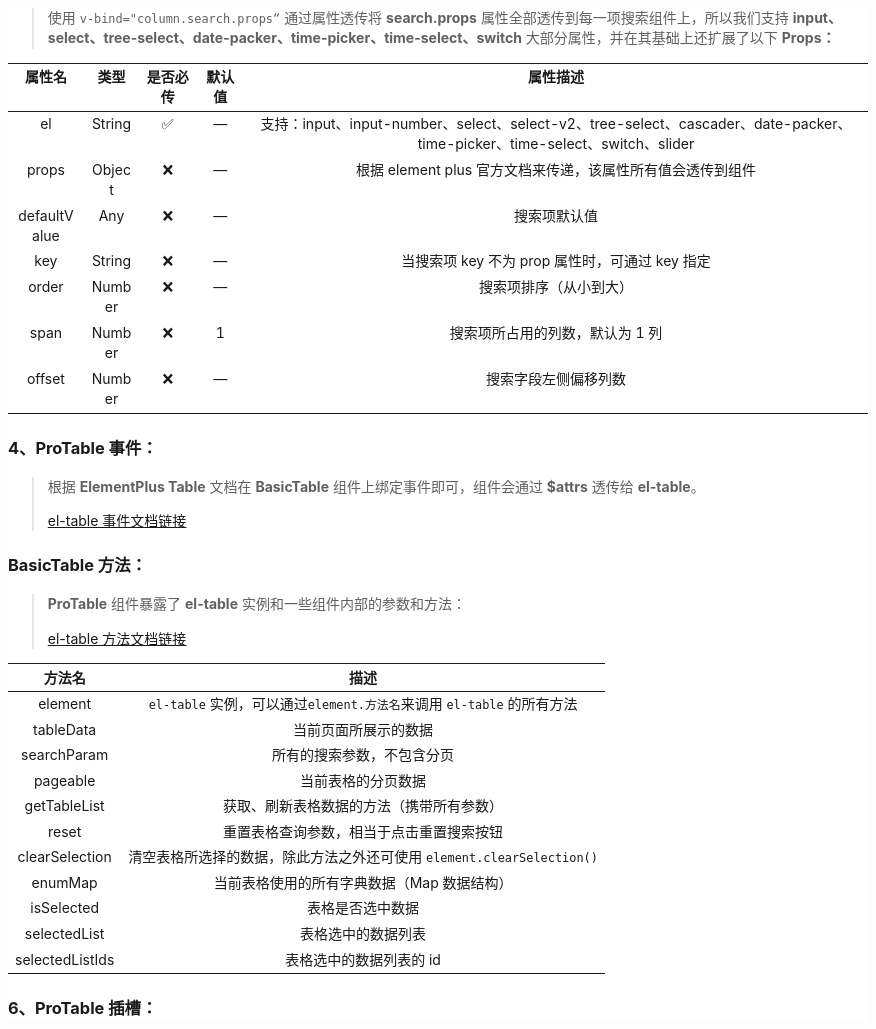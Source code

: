 > 使用 `v-bind="column.search.props“` 通过属性透传将 **search.props** 属性全部透传到每一项搜索组件上，所以我们支持 **input、select、tree-select、date-packer、time-picker、time-select、switch** 大部分属性，并在其基础上还扩展了以下 **Props：**

|    属性名    |  类型  | 是否必传 | 默认值 |                                                          属性描述                                                          |
| :----------: | :----: | :------: | :----: | :------------------------------------------------------------------------------------------------------------------------: |
|      el      | String |    ✅    |   —    | 支持：input、input-number、select、select-v2、tree-select、cascader、date-packer、time-picker、time-select、switch、slider |
|    props     | Object |    ❌    |   —    |                                 根据 element plus 官方文档来传递，该属性所有值会透传到组件                                 |
| defaultValue |  Any   |    ❌    |   —    |                                                        搜索项默认值                                                        |
|     key      | String |    ❌    |   —    |                                       当搜索项 key 不为 prop 属性时，可通过 key 指定                                       |
|    order     | Number |    ❌    |   —    |                                                   搜索项排序（从小到大）                                                   |
|     span     | Number |    ❌    |   1    |                                              搜索项所占用的列数，默认为 1 列                                               |
|    offset    | Number |    ❌    |   —    |                                                    搜索字段左侧偏移列数                                                    |

### 4、ProTable 事件：

> 根据 **ElementPlus Table** 文档在 **BasicTable** 组件上绑定事件即可，组件会通过 **$attrs** 透传给 **el-table**。
>
> [el-table 事件文档链接](https://element-plus.org/zh-CN/component/table.html#table-%E4%BA%8B%E4%BB%B6)

### BasicTable 方法：

> **ProTable** 组件暴露了 **el-table** 实例和一些组件内部的参数和方法：
>
> [el-table 方法文档链接](https://element-plus.org/zh-CN/component/table.html#table-%E6%96%B9%E6%B3%95)

|     方法名      |                                 描述                                  |
| :-------------: | :-------------------------------------------------------------------: |
|     element     | `el-table` 实例，可以通过`element.方法名`来调用 `el-table` 的所有方法 |
|    tableData    |                         当前页面所展示的数据                          |
|   searchParam   |                      所有的搜索参数，不包含分页                       |
|    pageable     |                          当前表格的分页数据                           |
|  getTableList   |               获取、刷新表格数据的方法（携带所有参数）                |
|      reset      |               重置表格查询参数，相当于点击重置搜索按钮                |
| clearSelection  | 清空表格所选择的数据，除此方法之外还可使用 `element.clearSelection()` |
|     enumMap     |              当前表格使用的所有字典数据（Map 数据结构）               |
|   isSelected    |                           表格是否选中数据                            |
|  selectedList   |                          表格选中的数据列表                           |
| selectedListIds |                        表格选中的数据列表的 id                        |

### 6、ProTable 插槽：
